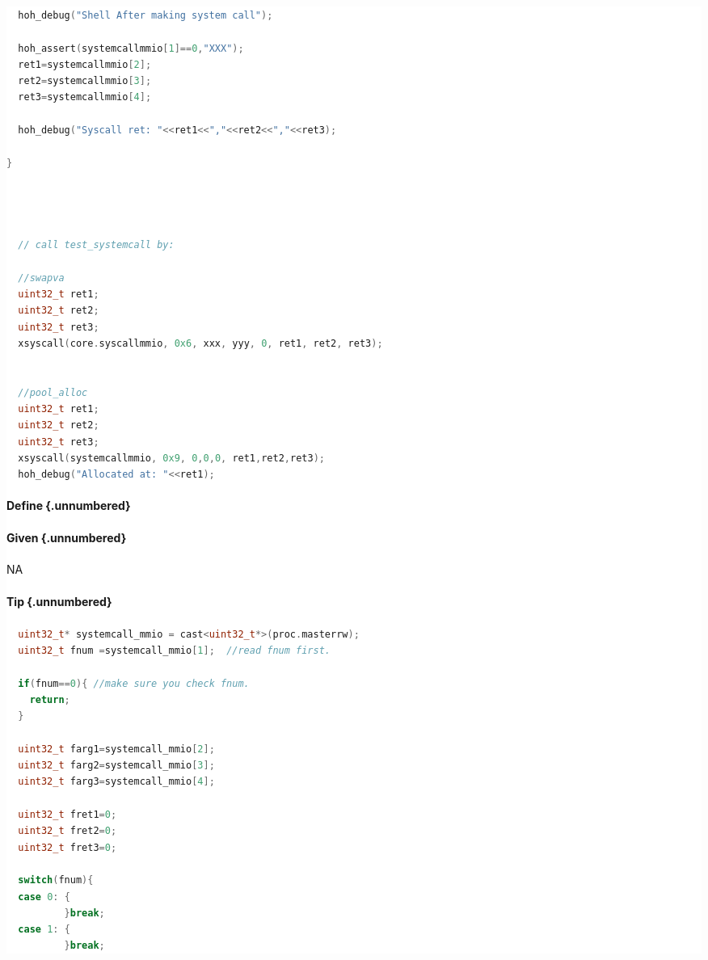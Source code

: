```c
  hoh_debug("Shell After making system call");

  hoh_assert(systemcallmmio[1]==0,"XXX");
  ret1=systemcallmmio[2];
  ret2=systemcallmmio[3];
  ret3=systemcallmmio[4];

  hoh_debug("Syscall ret: "<<ret1<<","<<ret2<<","<<ret3);

}




  // call test_systemcall by:

  //swapva
  uint32_t ret1;
  uint32_t ret2;
  uint32_t ret3;
  xsyscall(core.syscallmmio, 0x6, xxx, yyy, 0, ret1, ret2, ret3);


  //pool_alloc
  uint32_t ret1;
  uint32_t ret2;
  uint32_t ret3;
  xsyscall(systemcallmmio, 0x9, 0,0,0, ret1,ret2,ret3);
  hoh_debug("Allocated at: "<<ret1);


```


#### Define {.unnumbered}



#### Given {.unnumbered}

NA


#### Tip {.unnumbered}

```c
  uint32_t* systemcall_mmio = cast<uint32_t*>(proc.masterrw);
  uint32_t fnum =systemcall_mmio[1];  //read fnum first.

  if(fnum==0){ //make sure you check fnum.
    return;
  }

  uint32_t farg1=systemcall_mmio[2];
  uint32_t farg2=systemcall_mmio[3];
  uint32_t farg3=systemcall_mmio[4];

  uint32_t fret1=0;
  uint32_t fret2=0;
  uint32_t fret3=0;

  switch(fnum){
  case 0: {
          }break;
  case 1: {
          }break;
```